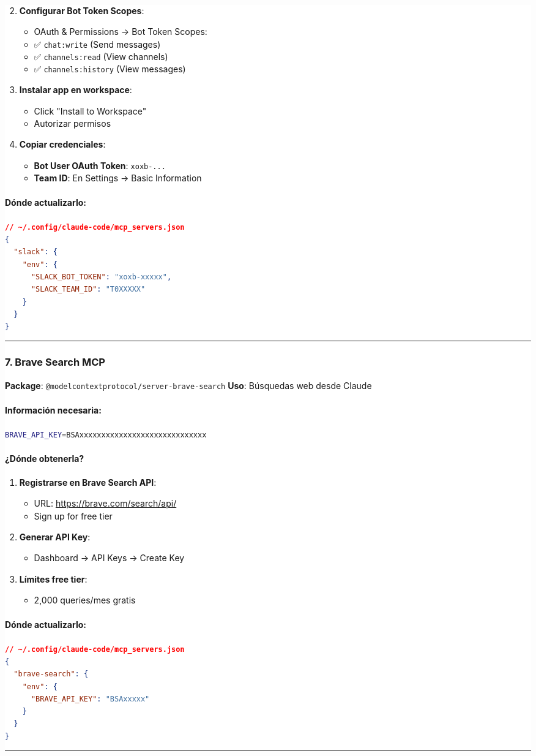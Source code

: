 2. **Configurar Bot Token Scopes**:
   - OAuth & Permissions → Bot Token Scopes:
   - ✅ `chat:write` (Send messages)
   - ✅ `channels:read` (View channels)
   - ✅ `channels:history` (View messages)

3. **Instalar app en workspace**:
   - Click "Install to Workspace"
   - Autorizar permisos

4. **Copiar credenciales**:
   - **Bot User OAuth Token**: `xoxb-...`
   - **Team ID**: En Settings → Basic Information

#### Dónde actualizarlo:

```json
// ~/.config/claude-code/mcp_servers.json
{
  "slack": {
    "env": {
      "SLACK_BOT_TOKEN": "xoxb-xxxxx",
      "SLACK_TEAM_ID": "T0XXXXX"
    }
  }
}
```

---

### 7. Brave Search MCP
**Package**: `@modelcontextprotocol/server-brave-search`
**Uso**: Búsquedas web desde Claude

#### Información necesaria:

```bash
BRAVE_API_KEY=BSAxxxxxxxxxxxxxxxxxxxxxxxxxxxxx
```

#### ¿Dónde obtenerla?

1. **Registrarse en Brave Search API**:
   - URL: https://brave.com/search/api/
   - Sign up for free tier

2. **Generar API Key**:
   - Dashboard → API Keys → Create Key

3. **Límites free tier**:
   - 2,000 queries/mes gratis

#### Dónde actualizarlo:

```json
// ~/.config/claude-code/mcp_servers.json
{
  "brave-search": {
    "env": {
      "BRAVE_API_KEY": "BSAxxxxx"
    }
  }
}
```

---